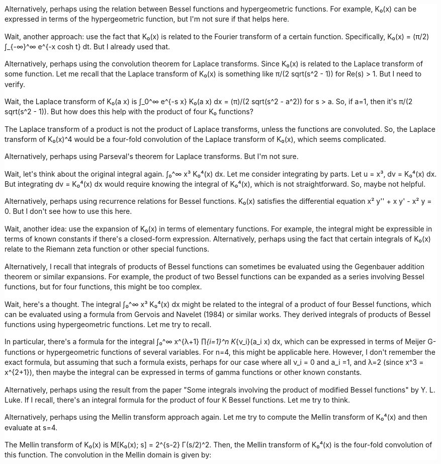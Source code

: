 Alternatively, perhaps using the relation between Bessel functions and hypergeometric functions. For example, K₀(x) can be expressed in terms of the hypergeometric function, but I'm not sure if that helps here.

Wait, another approach: use the fact that K₀(x) is related to the Fourier transform of a certain function. Specifically, K₀(x) = (π/2) ∫_{-∞}^∞ e^{-x cosh t} dt. But I already used that.

Alternatively, perhaps using the convolution theorem for Laplace transforms. Since K₀(x) is related to the Laplace transform of some function. Let me recall that the Laplace transform of K₀(x) is something like π/(2 sqrt(s^2 - 1)) for Re(s) > 1. But I need to verify.

Wait, the Laplace transform of K₀(a x) is ∫_0^∞ e^{-s x} K₀(a x) dx = (π)/(2 sqrt(s^2 - a^2)) for s > a. So, if a=1, then it's π/(2 sqrt(s^2 - 1)). But how does this help with the product of four K₀ functions?

The Laplace transform of a product is not the product of Laplace transforms, unless the functions are convoluted. So, the Laplace transform of K₀(x)^4 would be a four-fold convolution of the Laplace transform of K₀(x), which seems complicated.

Alternatively, perhaps using Parseval's theorem for Laplace transforms. But I'm not sure.

Wait, let's think about the original integral again. ∫₀^∞ x³ K₀⁴(x) dx. Let me consider integrating by parts. Let u = x³, dv = K₀⁴(x) dx. But integrating dv = K₀⁴(x) dx would require knowing the integral of K₀⁴(x), which is not straightforward. So, maybe not helpful.

Alternatively, perhaps using recurrence relations for Bessel functions. K₀(x) satisfies the differential equation x² y'' + x y' - x² y = 0. But I don't see how to use this here.

Wait, another idea: use the expansion of K₀(x) in terms of elementary functions. For example, the integral might be expressible in terms of known constants if there's a closed-form expression. Alternatively, perhaps using the fact that certain integrals of K₀(x) relate to the Riemann zeta function or other special functions.

Alternatively, I recall that integrals of products of Bessel functions can sometimes be evaluated using the Gegenbauer addition theorem or similar expansions. For example, the product of two Bessel functions can be expanded as a series involving Bessel functions, but for four functions, this might be too complex.

Wait, here's a thought. The integral ∫₀^∞ x³ K₀⁴(x) dx might be related to the integral of a product of four Bessel functions, which can be evaluated using a formula from Gervois and Navelet (1984) or similar works. They derived integrals of products of Bessel functions using hypergeometric functions. Let me try to recall.

In particular, there's a formula for the integral ∫₀^∞ x^{λ+1} ∏_{i=1}^n K_{ν_i}(a_i x) dx, which can be expressed in terms of Meijer G-functions or hypergeometric functions of several variables. For n=4, this might be applicable here. However, I don't remember the exact formula, but assuming that such a formula exists, perhaps for our case where all ν_i = 0 and a_i =1, and λ=2 (since x^3 = x^{2+1}), then maybe the integral can be expressed in terms of gamma functions or other known constants.

Alternatively, perhaps using the result from the paper "Some integrals involving the product of modified Bessel functions" by Y. L. Luke. If I recall, there's an integral formula for the product of four K Bessel functions. Let me try to think.

Alternatively, perhaps using the Mellin transform approach again. Let me try to compute the Mellin transform of K₀⁴(x) and then evaluate at s=4.

The Mellin transform of K₀(x) is M[K₀(x); s] = 2^{s-2} Γ(s/2)^2. Then, the Mellin transform of K₀⁴(x) is the four-fold convolution of this function. The convolution in the Mellin domain is given by:
